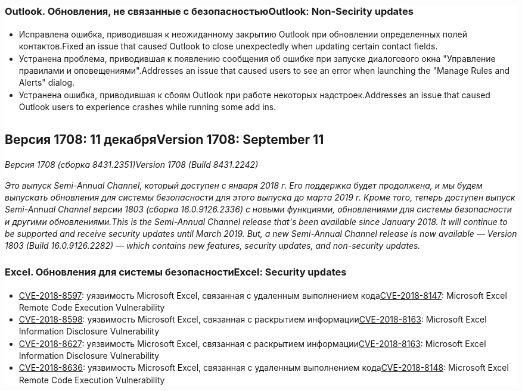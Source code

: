 
### <a name="outlook-non-secirity-updates"></a><span data-ttu-id="d059c-120">Outlook. Обновления, не связанные с безопасностью</span><span class="sxs-lookup"><span data-stu-id="d059c-120">Outlook: Non-Secirity updates</span></span>

- <span data-ttu-id="d059c-121">Исправлена ошибка, приводившая к неожиданному закрытию Outlook при обновлении определенных полей контактов.</span><span class="sxs-lookup"><span data-stu-id="d059c-121">Fixed an issue that caused Outlook to close unexpectedly when updating certain contact fields.</span></span>
- <span data-ttu-id="d059c-122">Устранена проблема, приводившая к появлению сообщения об ошибке при запуске диалогового окна "Управление правилами и оповещениями".</span><span class="sxs-lookup"><span data-stu-id="d059c-122">Addresses an issue that caused users to see an error when launching the "Manage Rules and Alerts" dialog.</span></span>
- <span data-ttu-id="d059c-123">Устранена ошибка, приводившая к сбоям Outlook при работе некоторых надстроек.</span><span class="sxs-lookup"><span data-stu-id="d059c-123">Addresses an issue that caused Outlook users to experience crashes while running some add ins.</span></span>


## <a name="version-1708-december-11"></a><span data-ttu-id="d059c-124">Версия 1708: 11 декабря</span><span class="sxs-lookup"><span data-stu-id="d059c-124">Version 1708: September 11</span></span>
<span data-ttu-id="d059c-125">*Версия 1708 (сборка 8431.2351)*</span><span class="sxs-lookup"><span data-stu-id="d059c-125">*Version 1708 (Build 8431.2242)*</span></span>

<span data-ttu-id="d059c-126">*Это выпуск Semi-Annual Channel, который доступен с января 2018 г. Его поддержка будет продолжена, и мы будем выпускать обновления для системы безопасности для этого выпуска до марта 2019 г. Кроме того, теперь доступен выпуск Semi-Annual Channel версии 1803 (сборка 16.0.9126.2336) с новыми функциями, обновлениями для системы безопасности и другими обновлениями.*</span><span class="sxs-lookup"><span data-stu-id="d059c-126">*This is the Semi-Annual Channel release that's been available since January 2018. It will continue to be supported and receive security updates until March 2019. But, a new Semi-Annual Channel release is now available — Version 1803 (Build 16.0.9126.2282) — which contains new features, security updates, and non-security updates.*</span></span>

### <a name="excel-security-updates"></a><span data-ttu-id="d059c-127">Excel. Обновления для системы безопасности</span><span class="sxs-lookup"><span data-stu-id="d059c-127">Excel: Security updates</span></span> 

-   <span data-ttu-id="d059c-128">[CVE-2018-8597](https://portal.msrc.microsoft.com/ru-RU/security-guidance/advisory/CVE-2018-8597): уязвимость Microsoft Excel, связанная с удаленным выполнением кода</span><span class="sxs-lookup"><span data-stu-id="d059c-128">[CVE-2018-8147](https://portal.msrc.microsoft.com/ru-RU/security-guidance/advisory/CVE-2018-8597): Microsoft Excel Remote Code Execution Vulnerability</span></span> 
-   <span data-ttu-id="d059c-129">[CVE-2018-8598](https://portal.msrc.microsoft.com/ru-RU/security-guidance/advisory/CVE-2018-8598): уязвимость Microsoft Excel, связанная с раскрытием информации</span><span class="sxs-lookup"><span data-stu-id="d059c-129">[CVE-2018-8163](https://portal.msrc.microsoft.com/ru-RU/security-guidance/advisory/CVE-2018-8598): Microsoft Excel Information Disclosure Vulnerability</span></span> 
-   <span data-ttu-id="d059c-130">[CVE-2018-8627](https://portal.msrc.microsoft.com/ru-RU/security-guidance/advisory/CVE-2018-8627): уязвимость Microsoft Excel, связанная с раскрытием информации</span><span class="sxs-lookup"><span data-stu-id="d059c-130">[CVE-2018-8163](https://portal.msrc.microsoft.com/ru-RU/security-guidance/advisory/CVE-2018-8627): Microsoft Excel Information Disclosure Vulnerability</span></span> 
-   <span data-ttu-id="d059c-131">[CVE-2018-8636](https://portal.msrc.microsoft.com/ru-RU/security-guidance/advisory/CVE-2018-8636): уязвимость Microsoft Excel, связанная с удаленным выполнением кода</span><span class="sxs-lookup"><span data-stu-id="d059c-131">[CVE-2018-8148](https://portal.msrc.microsoft.com/ru-RU/security-guidance/advisory/CVE-2018-8636): Microsoft Excel Remote Code Execution Vulnerability</span></span> 
